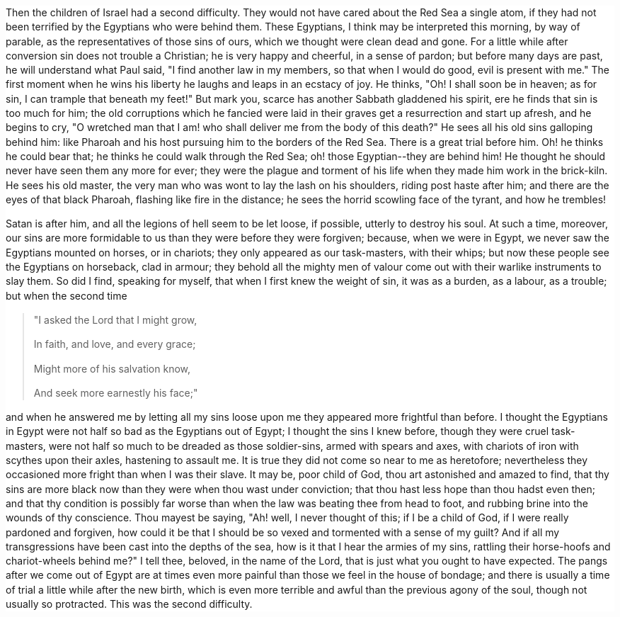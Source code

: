 Then the children of Israel had a second difficulty. They would not have cared about the Red Sea a single atom, if they had not been terrified by the Egyptians who were behind them. These Egyptians, I think may be interpreted this morning, by way of parable, as the representatives of those sins of ours, which we thought were clean dead and gone. For a little while after conversion sin does not trouble a Christian; he is very happy and cheerful, in a sense of pardon; but before many days are past, he will understand what Paul said, "I find another law in my members, so that when I would do good, evil is present with me." The first moment when he wins his liberty he laughs and leaps in an ecstacy of joy. He thinks, "Oh! I shall soon be in heaven; as for sin, I can trample that beneath my feet!" But mark you, scarce has another Sabbath gladdened his spirit, ere he finds that sin is too much for him; the old corruptions which he fancied were laid in their graves get a resurrection and start up afresh, and he begins to cry, "O wretched man that I am! who shall deliver me from the body of this death?" He sees all his old sins galloping behind him: like Pharoah and his host pursuing him to the borders of the Red Sea. There is a great trial before him. Oh! he thinks he could bear that; he thinks he could walk through the Red Sea; oh! those Egyptian--they are behind him! He thought he should never have seen them any more for ever; they were the plague and torment of his life when they made him work in the brick-kiln. He sees his old master, the very man who was wont to lay the lash on his shoulders, riding post haste after him; and there are the eyes of that black Pharoah, flashing like fire in the distance; he sees the horrid scowling face of the tyrant, and how he trembles! 

Satan is after him, and all the legions of hell seem to be let loose, if possible, utterly to destroy his soul. At such a time, moreover, our sins are more formidable to us than they were before they were forgiven; because, when we were in Egypt, we never saw the Egyptians mounted on horses, or in chariots; they only appeared as our task-masters, with their whips; but now these people see the Egyptians on horseback, clad in armour; they behold all the mighty men of valour come out with their warlike instruments to slay them. So did I find, speaking for myself, that when I first knew the weight of sin, it was as a burden, as a labour, as a trouble; but when the second time

> "I asked the Lord that I might grow,
> 
> In faith, and love, and every grace;
> 
> Might more of his salvation know,
> 
> And seek more earnestly his face;"

and when he answered me by letting all my sins loose upon me they appeared more frightful than before. I thought the Egyptians in Egypt were not half so bad as the Egyptians out of Egypt; I thought the sins I knew before, though they were cruel task-masters, were not half so much to be dreaded as those soldier-sins, armed with spears and axes, with chariots of iron with scythes upon their axles, hastening to assault me. It is true they did not come so near to me as heretofore; nevertheless they occasioned more fright than when I was their slave. It may be, poor child of God, thou art astonished and amazed to find, that thy sins are more black now than they were when thou wast under conviction; that thou hast less hope than thou hadst even then; and that thy condition is possibly far worse than when the law was beating thee from head to foot, and rubbing brine into the wounds of thy conscience. Thou mayest be saying, "Ah! well, I never thought of this; if I be a child of God, if I were really pardoned and forgiven, how could it be that I should be so vexed and tormented with a sense of my guilt? And if all my transgressions have been cast into the depths of the sea, how is it that I hear the armies of my sins, rattling their horse-hoofs and chariot-wheels behind me?" I tell thee, beloved, in the name of the Lord, that is just what you ought to have expected. The pangs after we come out of Egypt are at times even more painful than those we feel in the house of bondage; and there is usually a time of trial a little while after the new birth, which is even more terrible and awful than the previous agony of the soul, though not usually so protracted. This was the second difficulty.
